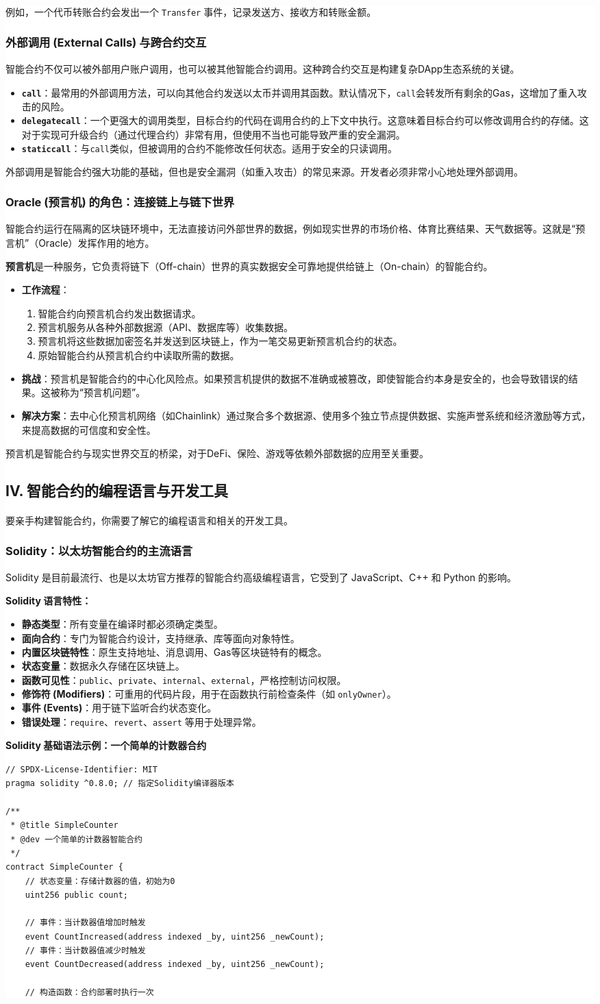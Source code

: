 例如，一个代币转账合约会发出一个 `Transfer` 事件，记录发送方、接收方和转账金额。

### 外部调用 (External Calls) 与跨合约交互

智能合约不仅可以被外部用户账户调用，也可以被其他智能合约调用。这种跨合约交互是构建复杂DApp生态系统的关键。

*   **`call`**：最常用的外部调用方法，可以向其他合约发送以太币并调用其函数。默认情况下，`call`会转发所有剩余的Gas，这增加了重入攻击的风险。
*   **`delegatecall`**：一个更强大的调用类型，目标合约的代码在调用合约的上下文中执行。这意味着目标合约可以修改调用合约的存储。这对于实现可升级合约（通过代理合约）非常有用，但使用不当也可能导致严重的安全漏洞。
*   **`staticcall`**：与`call`类似，但被调用的合约不能修改任何状态。适用于安全的只读调用。

外部调用是智能合约强大功能的基础，但也是安全漏洞（如重入攻击）的常见来源。开发者必须非常小心地处理外部调用。

### Oracle (预言机) 的角色：连接链上与链下世界

智能合约运行在隔离的区块链环境中，无法直接访问外部世界的数据，例如现实世界的市场价格、体育比赛结果、天气数据等。这就是“预言机”（Oracle）发挥作用的地方。

**预言机**是一种服务，它负责将链下（Off-chain）世界的真实数据安全可靠地提供给链上（On-chain）的智能合约。

*   **工作流程**：
    1.  智能合约向预言机合约发出数据请求。
    2.  预言机服务从各种外部数据源（API、数据库等）收集数据。
    3.  预言机将这些数据加密签名并发送到区块链上，作为一笔交易更新预言机合约的状态。
    4.  原始智能合约从预言机合约中读取所需的数据。

*   **挑战**：预言机是智能合约的中心化风险点。如果预言机提供的数据不准确或被篡改，即使智能合约本身是安全的，也会导致错误的结果。这被称为“预言机问题”。
*   **解决方案**：去中心化预言机网络（如Chainlink）通过聚合多个数据源、使用多个独立节点提供数据、实施声誉系统和经济激励等方式，来提高数据的可信度和安全性。

预言机是智能合约与现实世界交互的桥梁，对于DeFi、保险、游戏等依赖外部数据的应用至关重要。

## IV. 智能合约的编程语言与开发工具

要亲手构建智能合约，你需要了解它的编程语言和相关的开发工具。

### Solidity：以太坊智能合约的主流语言

Solidity 是目前最流行、也是以太坊官方推荐的智能合约高级编程语言，它受到了 JavaScript、C++ 和 Python 的影响。

**Solidity 语言特性：**

*   **静态类型**：所有变量在编译时都必须确定类型。
*   **面向合约**：专门为智能合约设计，支持继承、库等面向对象特性。
*   **内置区块链特性**：原生支持地址、消息调用、Gas等区块链特有的概念。
*   **状态变量**：数据永久存储在区块链上。
*   **函数可见性**：`public`、`private`、`internal`、`external`，严格控制访问权限。
*   **修饰符 (Modifiers)**：可重用的代码片段，用于在函数执行前检查条件（如 `onlyOwner`）。
*   **事件 (Events)**：用于链下监听合约状态变化。
*   **错误处理**：`require`、`revert`、`assert` 等用于处理异常。

**Solidity 基础语法示例：一个简单的计数器合约**

```solidity
// SPDX-License-Identifier: MIT
pragma solidity ^0.8.0; // 指定Solidity编译器版本

/**
 * @title SimpleCounter
 * @dev 一个简单的计数器智能合约
 */
contract SimpleCounter {
    // 状态变量：存储计数器的值，初始为0
    uint256 public count;

    // 事件：当计数器值增加时触发
    event CountIncreased(address indexed _by, uint256 _newCount);
    // 事件：当计数器值减少时触发
    event CountDecreased(address indexed _by, uint256 _newCount);

    // 构造函数：合约部署时执行一次
```